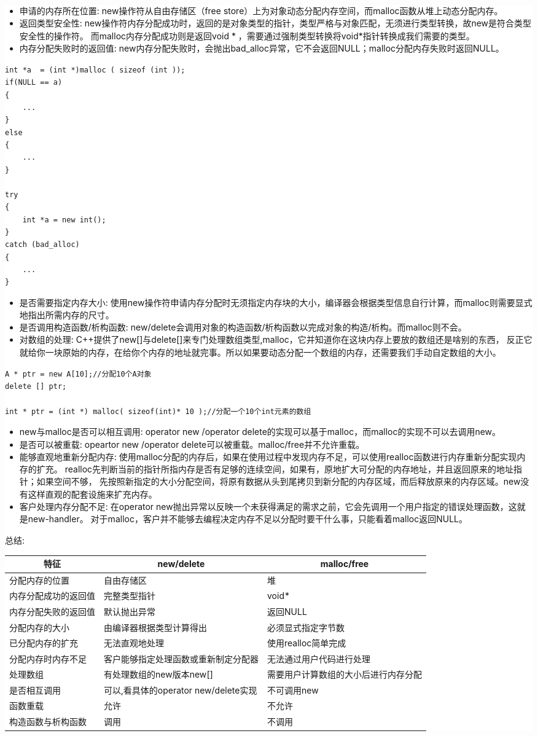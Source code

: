- 申请的内存所在位置: new操作符从自由存储区（free store）上为对象动态分配内存空间，而malloc函数从堆上动态分配内存。
- 返回类型安全性: new操作符内存分配成功时，返回的是对象类型的指针，类型严格与对象匹配，无须进行类型转换，故new是符合类型安全性的操作符。
而malloc内存分配成功则是返回void * ，需要通过强制类型转换将void*指针转换成我们需要的类型。
- 内存分配失败时的返回值: new内存分配失败时，会抛出bad_alloc异常，它不会返回NULL；malloc分配内存失败时返回NULL。
```
int *a  = (int *)malloc ( sizeof (int ));
if(NULL == a)
{
    ...
}
else 
{
    ...
}

try
{
    int *a = new int();
}
catch (bad_alloc)
{
    ...
}
```
- 是否需要指定内存大小: 使用new操作符申请内存分配时无须指定内存块的大小，编译器会根据类型信息自行计算，而malloc则需要显式地指出所需内存的尺寸。
- 是否调用构造函数/析构函数: new/delete会调用对象的构造函数/析构函数以完成对象的构造/析构。而malloc则不会。
- 对数组的处理: C++提供了new[]与delete[]来专门处理数组类型,malloc，它并知道你在这块内存上要放的数组还是啥别的东西，
反正它就给你一块原始的内存，在给你个内存的地址就完事。所以如果要动态分配一个数组的内存，还需要我们手动自定数组的大小。
```
A * ptr = new A[10];//分配10个A对象
delete [] ptr;

int * ptr = (int *) malloc( sizeof(int)* 10 );//分配一个10个int元素的数组
```
- new与malloc是否可以相互调用: operator new /operator delete的实现可以基于malloc，而malloc的实现不可以去调用new。
- 是否可以被重载: opeartor new /operator delete可以被重载。malloc/free并不允许重载。
- 能够直观地重新分配内存: 使用malloc分配的内存后，如果在使用过程中发现内存不足，可以使用realloc函数进行内存重新分配实现内存的扩充。
realloc先判断当前的指针所指内存是否有足够的连续空间，如果有，原地扩大可分配的内存地址，并且返回原来的地址指针；如果空间不够，
先按照新指定的大小分配空间，将原有数据从头到尾拷贝到新分配的内存区域，而后释放原来的内存区域。new没有这样直观的配套设施来扩充内存。
- 客户处理内存分配不足: 在operator new抛出异常以反映一个未获得满足的需求之前，它会先调用一个用户指定的错误处理函数，这就是new-handler。
对于malloc，客户并不能够去编程决定内存不足以分配时要干什么事，只能看着malloc返回NULL。

总结: 

特征 | new/delete | malloc/free
---|---|---
分配内存的位置|自由存储区|堆
内存分配成功的返回值|完整类型指针|void*
内存分配失败的返回值|默认抛出异常|返回NULL
分配内存的大小|由编译器根据类型计算得出|必须显式指定字节数
已分配内存的扩充|无法直观地处理|使用realloc简单完成
分配内存时内存不足|客户能够指定处理函数或重新制定分配器|无法通过用户代码进行处理
处理数组|有处理数组的new版本new[]|需要用户计算数组的大小后进行内存分配
是否相互调用|可以,看具体的operator new/delete实现|不可调用new
函数重载|允许|不允许
构造函数与析构函数|调用|不调用
